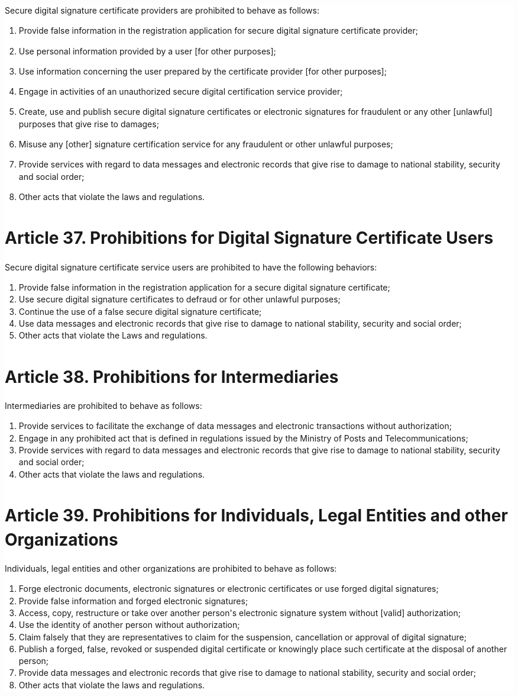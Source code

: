 Secure digital signature certificate providers are prohibited to behave as follows:

1. Provide false information in the registration application for secure digital signature certificate provider;  
2. Use personal information provided by a user [for other purposes];  
3. Use information concerning the user prepared by the certificate provider [for other purposes];  
4. Engage in activities of an unauthorized secure digital certification service provider;

5. Create, use and publish secure digital signature certificates or electronic signatures for fraudulent or any other [unlawful] purposes that give rise to damages;  
6. Misuse any [other] signature certification service for any fraudulent or other unlawful purposes;  
7. Provide services with regard to data messages and electronic records that give rise to damage to national stability, security and social order;  
8. Other acts that violate the laws and regulations.

# Article 37. Prohibitions for Digital Signature Certificate Users

Secure digital signature certificate service users are prohibited to have the following behaviors:

1. Provide false information in the registration application for a secure digital signature certificate;  
2. Use secure digital signature certificates to defraud or for other unlawful purposes;  
3. Continue the use of a false secure digital signature certificate;  
4. Use data messages and electronic records that give rise to damage to national stability, security and social order;  
5. Other acts that violate the Laws and regulations.

# Article 38. Prohibitions for Intermediaries

Intermediaries are prohibited to behave as follows:

1. Provide services to facilitate the exchange of data messages and electronic transactions without authorization;  
2. Engage in any prohibited act that is defined in regulations issued by the Ministry of Posts and Telecommunications;  
3. Provide services with regard to data messages and electronic records that give rise to damage to national stability, security and social order;  
4. Other acts that violate the laws and regulations.

# Article 39. Prohibitions for Individuals, Legal Entities and other Organizations

Individuals, legal entities and other organizations are prohibited to behave as follows:

1. Forge electronic documents, electronic signatures or electronic certificates or use forged digital signatures;  
2. Provide false information and forged electronic signatures;  
3. Access, copy, restructure or take over another person's electronic signature system without [valid] authorization;  
4. Use the identity of another person without authorization;  
5. Claim falsely that they are representatives to claim for the suspension, cancellation or approval of digital signature;  
6. Publish a forged, false, revoked or suspended digital certificate or knowingly place such certificate at the disposal of another person;  
7. Provide data messages and electronic records that give rise to damage to national stability, security and social order;  
8. Other acts that violate the laws and regulations.
